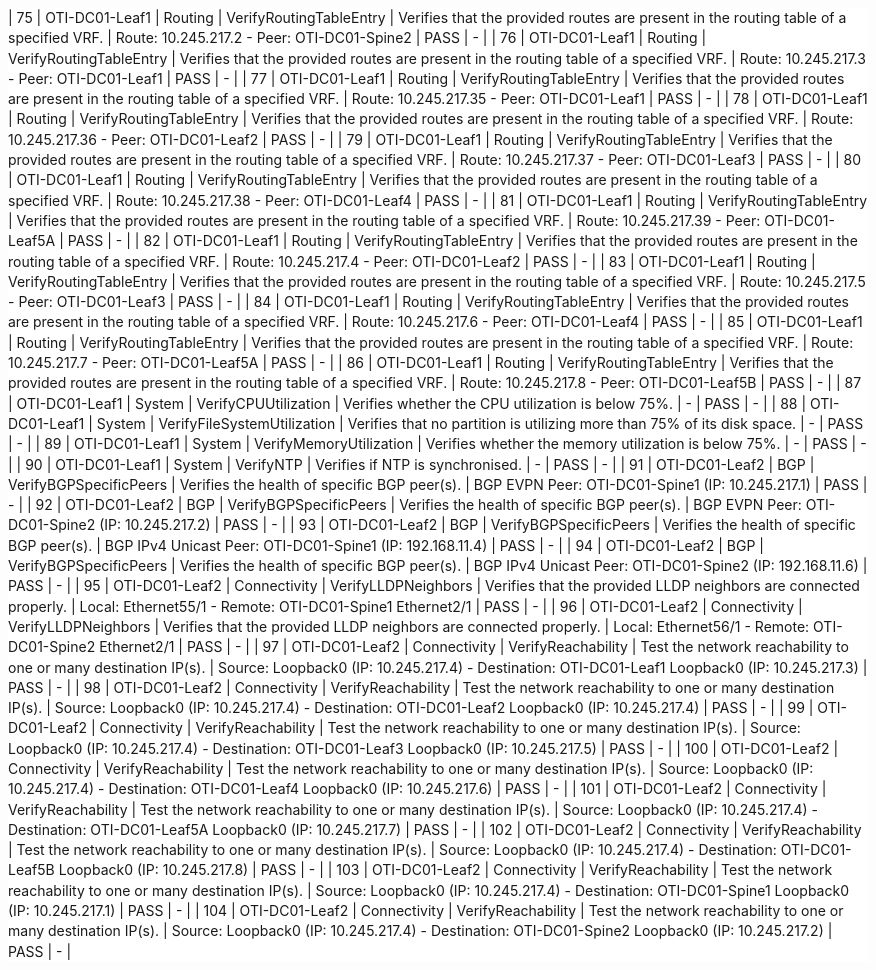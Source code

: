 | 75 | OTI-DC01-Leaf1 | Routing | VerifyRoutingTableEntry | Verifies that the provided routes are present in the routing table of a specified VRF. | Route: 10.245.217.2 - Peer: OTI-DC01-Spine2 | PASS | - |
| 76 | OTI-DC01-Leaf1 | Routing | VerifyRoutingTableEntry | Verifies that the provided routes are present in the routing table of a specified VRF. | Route: 10.245.217.3 - Peer: OTI-DC01-Leaf1 | PASS | - |
| 77 | OTI-DC01-Leaf1 | Routing | VerifyRoutingTableEntry | Verifies that the provided routes are present in the routing table of a specified VRF. | Route: 10.245.217.35 - Peer: OTI-DC01-Leaf1 | PASS | - |
| 78 | OTI-DC01-Leaf1 | Routing | VerifyRoutingTableEntry | Verifies that the provided routes are present in the routing table of a specified VRF. | Route: 10.245.217.36 - Peer: OTI-DC01-Leaf2 | PASS | - |
| 79 | OTI-DC01-Leaf1 | Routing | VerifyRoutingTableEntry | Verifies that the provided routes are present in the routing table of a specified VRF. | Route: 10.245.217.37 - Peer: OTI-DC01-Leaf3 | PASS | - |
| 80 | OTI-DC01-Leaf1 | Routing | VerifyRoutingTableEntry | Verifies that the provided routes are present in the routing table of a specified VRF. | Route: 10.245.217.38 - Peer: OTI-DC01-Leaf4 | PASS | - |
| 81 | OTI-DC01-Leaf1 | Routing | VerifyRoutingTableEntry | Verifies that the provided routes are present in the routing table of a specified VRF. | Route: 10.245.217.39 - Peer: OTI-DC01-Leaf5A | PASS | - |
| 82 | OTI-DC01-Leaf1 | Routing | VerifyRoutingTableEntry | Verifies that the provided routes are present in the routing table of a specified VRF. | Route: 10.245.217.4 - Peer: OTI-DC01-Leaf2 | PASS | - |
| 83 | OTI-DC01-Leaf1 | Routing | VerifyRoutingTableEntry | Verifies that the provided routes are present in the routing table of a specified VRF. | Route: 10.245.217.5 - Peer: OTI-DC01-Leaf3 | PASS | - |
| 84 | OTI-DC01-Leaf1 | Routing | VerifyRoutingTableEntry | Verifies that the provided routes are present in the routing table of a specified VRF. | Route: 10.245.217.6 - Peer: OTI-DC01-Leaf4 | PASS | - |
| 85 | OTI-DC01-Leaf1 | Routing | VerifyRoutingTableEntry | Verifies that the provided routes are present in the routing table of a specified VRF. | Route: 10.245.217.7 - Peer: OTI-DC01-Leaf5A | PASS | - |
| 86 | OTI-DC01-Leaf1 | Routing | VerifyRoutingTableEntry | Verifies that the provided routes are present in the routing table of a specified VRF. | Route: 10.245.217.8 - Peer: OTI-DC01-Leaf5B | PASS | - |
| 87 | OTI-DC01-Leaf1 | System | VerifyCPUUtilization | Verifies whether the CPU utilization is below 75%. | - | PASS | - |
| 88 | OTI-DC01-Leaf1 | System | VerifyFileSystemUtilization | Verifies that no partition is utilizing more than 75% of its disk space. | - | PASS | - |
| 89 | OTI-DC01-Leaf1 | System | VerifyMemoryUtilization | Verifies whether the memory utilization is below 75%. | - | PASS | - |
| 90 | OTI-DC01-Leaf1 | System | VerifyNTP | Verifies if NTP is synchronised. | - | PASS | - |
| 91 | OTI-DC01-Leaf2 | BGP | VerifyBGPSpecificPeers | Verifies the health of specific BGP peer(s). | BGP EVPN Peer: OTI-DC01-Spine1 (IP: 10.245.217.1) | PASS | - |
| 92 | OTI-DC01-Leaf2 | BGP | VerifyBGPSpecificPeers | Verifies the health of specific BGP peer(s). | BGP EVPN Peer: OTI-DC01-Spine2 (IP: 10.245.217.2) | PASS | - |
| 93 | OTI-DC01-Leaf2 | BGP | VerifyBGPSpecificPeers | Verifies the health of specific BGP peer(s). | BGP IPv4 Unicast Peer: OTI-DC01-Spine1 (IP: 192.168.11.4) | PASS | - |
| 94 | OTI-DC01-Leaf2 | BGP | VerifyBGPSpecificPeers | Verifies the health of specific BGP peer(s). | BGP IPv4 Unicast Peer: OTI-DC01-Spine2 (IP: 192.168.11.6) | PASS | - |
| 95 | OTI-DC01-Leaf2 | Connectivity | VerifyLLDPNeighbors | Verifies that the provided LLDP neighbors are connected properly. | Local: Ethernet55/1 - Remote: OTI-DC01-Spine1 Ethernet2/1 | PASS | - |
| 96 | OTI-DC01-Leaf2 | Connectivity | VerifyLLDPNeighbors | Verifies that the provided LLDP neighbors are connected properly. | Local: Ethernet56/1 - Remote: OTI-DC01-Spine2 Ethernet2/1 | PASS | - |
| 97 | OTI-DC01-Leaf2 | Connectivity | VerifyReachability | Test the network reachability to one or many destination IP(s). | Source: Loopback0 (IP: 10.245.217.4) - Destination: OTI-DC01-Leaf1 Loopback0 (IP: 10.245.217.3) | PASS | - |
| 98 | OTI-DC01-Leaf2 | Connectivity | VerifyReachability | Test the network reachability to one or many destination IP(s). | Source: Loopback0 (IP: 10.245.217.4) - Destination: OTI-DC01-Leaf2 Loopback0 (IP: 10.245.217.4) | PASS | - |
| 99 | OTI-DC01-Leaf2 | Connectivity | VerifyReachability | Test the network reachability to one or many destination IP(s). | Source: Loopback0 (IP: 10.245.217.4) - Destination: OTI-DC01-Leaf3 Loopback0 (IP: 10.245.217.5) | PASS | - |
| 100 | OTI-DC01-Leaf2 | Connectivity | VerifyReachability | Test the network reachability to one or many destination IP(s). | Source: Loopback0 (IP: 10.245.217.4) - Destination: OTI-DC01-Leaf4 Loopback0 (IP: 10.245.217.6) | PASS | - |
| 101 | OTI-DC01-Leaf2 | Connectivity | VerifyReachability | Test the network reachability to one or many destination IP(s). | Source: Loopback0 (IP: 10.245.217.4) - Destination: OTI-DC01-Leaf5A Loopback0 (IP: 10.245.217.7) | PASS | - |
| 102 | OTI-DC01-Leaf2 | Connectivity | VerifyReachability | Test the network reachability to one or many destination IP(s). | Source: Loopback0 (IP: 10.245.217.4) - Destination: OTI-DC01-Leaf5B Loopback0 (IP: 10.245.217.8) | PASS | - |
| 103 | OTI-DC01-Leaf2 | Connectivity | VerifyReachability | Test the network reachability to one or many destination IP(s). | Source: Loopback0 (IP: 10.245.217.4) - Destination: OTI-DC01-Spine1 Loopback0 (IP: 10.245.217.1) | PASS | - |
| 104 | OTI-DC01-Leaf2 | Connectivity | VerifyReachability | Test the network reachability to one or many destination IP(s). | Source: Loopback0 (IP: 10.245.217.4) - Destination: OTI-DC01-Spine2 Loopback0 (IP: 10.245.217.2) | PASS | - |